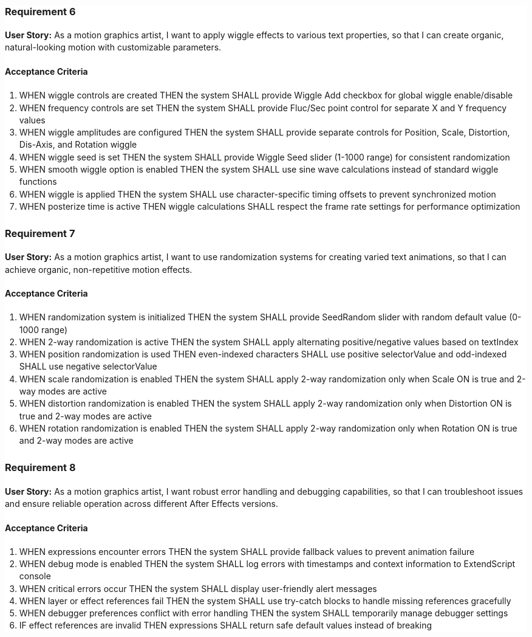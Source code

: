 ### Requirement 6

**User Story:** As a motion graphics artist, I want to apply wiggle effects to various text properties, so that I can create organic, natural-looking motion with customizable parameters.

#### Acceptance Criteria

1. WHEN wiggle controls are created THEN the system SHALL provide Wiggle Add checkbox for global wiggle enable/disable
2. WHEN frequency controls are set THEN the system SHALL provide Fluc/Sec point control for separate X and Y frequency values
3. WHEN wiggle amplitudes are configured THEN the system SHALL provide separate controls for Position, Scale, Distortion, Dis-Axis, and Rotation wiggle
4. WHEN wiggle seed is set THEN the system SHALL provide Wiggle Seed slider (1-1000 range) for consistent randomization
5. WHEN smooth wiggle option is enabled THEN the system SHALL use sine wave calculations instead of standard wiggle functions
6. WHEN wiggle is applied THEN the system SHALL use character-specific timing offsets to prevent synchronized motion
7. WHEN posterize time is active THEN wiggle calculations SHALL respect the frame rate settings for performance optimization

### Requirement 7

**User Story:** As a motion graphics artist, I want to use randomization systems for creating varied text animations, so that I can achieve organic, non-repetitive motion effects.

#### Acceptance Criteria

1. WHEN randomization system is initialized THEN the system SHALL provide SeedRandom slider with random default value (0-1000 range)
2. WHEN 2-way randomization is active THEN the system SHALL apply alternating positive/negative values based on textIndex
3. WHEN position randomization is used THEN even-indexed characters SHALL use positive selectorValue and odd-indexed SHALL use negative selectorValue
4. WHEN scale randomization is enabled THEN the system SHALL apply 2-way randomization only when Scale ON is true and 2-way modes are active
5. WHEN distortion randomization is enabled THEN the system SHALL apply 2-way randomization only when Distortion ON is true and 2-way modes are active
6. WHEN rotation randomization is enabled THEN the system SHALL apply 2-way randomization only when Rotation ON is true and 2-way modes are active

### Requirement 8

**User Story:** As a motion graphics artist, I want robust error handling and debugging capabilities, so that I can troubleshoot issues and ensure reliable operation across different After Effects versions.

#### Acceptance Criteria

1. WHEN expressions encounter errors THEN the system SHALL provide fallback values to prevent animation failure
2. WHEN debug mode is enabled THEN the system SHALL log errors with timestamps and context information to ExtendScript console
3. WHEN critical errors occur THEN the system SHALL display user-friendly alert messages
4. WHEN layer or effect references fail THEN the system SHALL use try-catch blocks to handle missing references gracefully
5. WHEN debugger preferences conflict with error handling THEN the system SHALL temporarily manage debugger settings
6. IF effect references are invalid THEN expressions SHALL return safe default values instead of breaking
